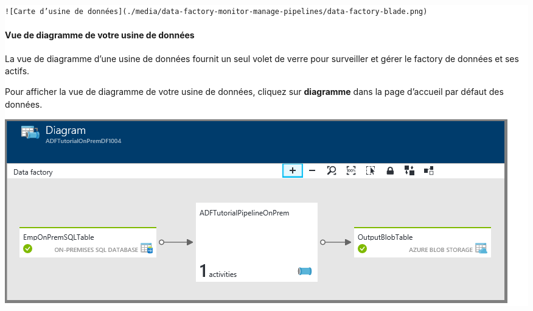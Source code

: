 
    ![Carte d’usine de données](./media/data-factory-monitor-manage-pipelines/data-factory-blade.png)

#### <a name="diagram-view-of-your-data-factory"></a>Vue de diagramme de votre usine de données
La vue de diagramme d’une usine de données fournit un seul volet de verre pour surveiller et gérer le factory de données et ses actifs.

Pour afficher la vue de diagramme de votre usine de données, cliquez sur **diagramme** dans la page d’accueil par défaut des données.

![Vue de diagramme](./media/data-factory-monitor-manage-pipelines/diagram-view.png)
